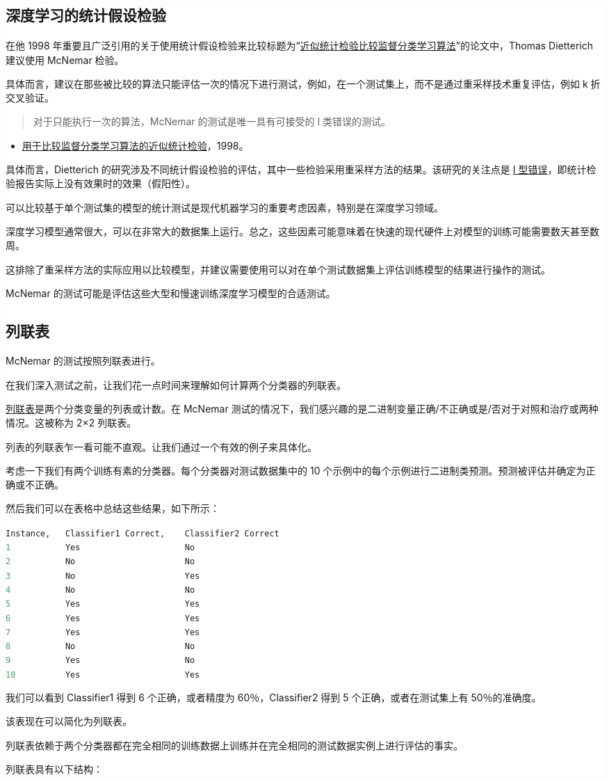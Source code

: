 ## 深度学习的统计假设检验

在他 1998 年重要且广泛引用的关于使用统计假设检验来比较标题为“[近似统计检验比较监督分类学习算法](https://www.mitpressjournals.org/doi/abs/10.1162/089976698300017197)”的论文中，Thomas Dietterich 建议使用 McNemar 检验。

具体而言，建议在那些被比较的算法只能评估一次的情况下进行测试，例如，在一个测试集上，而不是通过重采样技术重复评估，例如 k 折交叉验证。

> 对于只能执行一次的算法，McNemar 的测试是唯一具有可接受的 I 类错误的测试。

- [用于比较监督分类学习算法的近似统计检验](https://www.mitpressjournals.org/doi/abs/10.1162/089976698300017197)，1998。

具体而言，Dietterich 的研究涉及不同统计假设检验的评估，其中一些检验采用重采样方法的结果。该研究的关注点是 [I 型错误](https://en.wikipedia.org/wiki/Type_I_and_type_II_errors)，即统计检验报告实际上没有效果时的效果（假阳性）。

可以比较基于单个测试集的模型的统计测试是现代机器学习的重要考虑因素，特别是在深度学习领域。

深度学习模型通常很大，可以在非常大的数据集上运行。总之，这些因素可能意味着在快速的现代硬件上对模型的训练可能需要数天甚至数周。

这排除了重采样方法的实际应用以比较模型，并建议需要使用可以对在单个测试数据集上评估训练模型的结果进行操作的测试。

McNemar 的测试可能是评估这些大型和慢速训练深度学习模型的合适测试。

## 列联表

McNemar 的测试按照列联表进行。

在我们深入测试之前，让我们花一点时间来理解如何计算两个分类器的列联表。

[列联表](https://en.wikipedia.org/wiki/Contingency_table)是两个分类变量的列表或计数。在 McNemar 测试的情况下，我们感兴趣的是二进制变量正确/不正确或是/否对于对照和治疗或两种情况。这被称为 2×2 列联表。

列表的列联表乍一看可能不直观。让我们通过一个有效的例子来具体化。

考虑一下我们有两个训练有素的分类器。每个分类器对测试数据集中的 10 个示例中的每个示例进行二进制类预测。预测被评估并确定为正确或不正确。

然后我们可以在表格中总结这些结果，如下所示：

```py
Instance,	Classifier1 Correct,	Classifier2 Correct
1			Yes						No
2			No						No
3			No						Yes
4			No						No
5			Yes						Yes
6			Yes						Yes
7			Yes						Yes
8			No						No
9			Yes						No
10			Yes						Yes
```

我们可以看到 Classifier1 得到 6 个正确，或者精度为 60％，Classifier2 得到 5 个正确，或者在测试集上有 50％的准确度。

该表现在可以简化为列联表。

列联表依赖于两个分类器都在完全相同的训练数据上训练并在完全相同的测试数据实例上进行评估的事实。

列联表具有以下结构：
